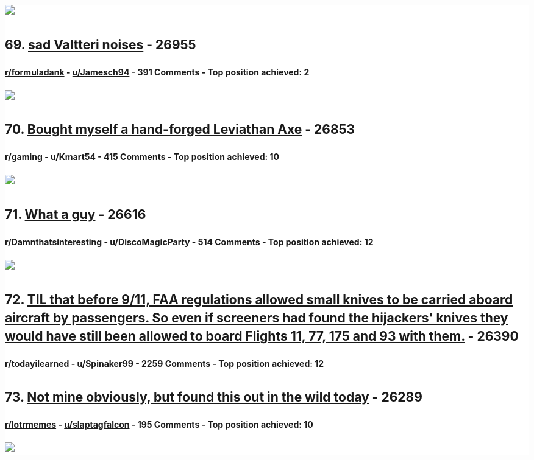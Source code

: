 <a href="https://i.redd.it/0bup6r61qcn71.jpg"><img src="https://b.thumbs.redditmedia.com/_HuqaPy7Yf4lsbt3SQlHRc0R0av968Q4aMOjYXKBY5E.jpg"></img></a>

## 69. [sad Valtteri noises](http://reddit.com/r/formuladank/comments/pnc48o/sad_valtteri_noises/) - 26955
#### [r/formuladank](http://reddit.com/r/formuladank) - [u/Jamesch94](http://reddit.com/u/Jamesch94) - 391 Comments - Top position achieved: 2

<a href="https://i.redd.it/kilpx411q8n71.jpg"><img src="https://b.thumbs.redditmedia.com/ZdBNC1zcvtdydVJh7Xb2Zpkb1HVmt0P0kLZXMh4Ox1Y.jpg"></img></a>

## 70. [Bought myself a hand-forged Leviathan Axe](http://reddit.com/r/gaming/comments/pno5li/bought_myself_a_handforged_leviathan_axe/) - 26853
#### [r/gaming](http://reddit.com/r/gaming) - [u/Kmart54](http://reddit.com/u/Kmart54) - 415 Comments - Top position achieved: 10

<a href="https://i.redd.it/2k2b0dyv2cn71.jpg"><img src="https://b.thumbs.redditmedia.com/WGBXhGE6eBaPLfdSgJFW6tTr1RN78yv_SkQkLOKeycs.jpg"></img></a>

## 71. [What a guy](http://reddit.com/r/Damnthatsinteresting/comments/pn7mpf/what_a_guy/) - 26616
#### [r/Damnthatsinteresting](http://reddit.com/r/Damnthatsinteresting) - [u/DiscoMagicParty](http://reddit.com/u/DiscoMagicParty) - 514 Comments - Top position achieved: 12

<a href="https://i.redd.it/fsm99apjy6n71.jpg"><img src="https://b.thumbs.redditmedia.com/c4izRf4xdl4Xo7bj6tLrrtfQb13Mrh_P4bNHhRHr6JA.jpg"></img></a>

## 72. [TIL that before 9/11, FAA regulations allowed small knives to be carried aboard aircraft by passengers. So even if screeners had found the hijackers' knives they would have still been allowed to board Flights 11, 77, 175 and 93 with them.](http://reddit.com/r/todayilearned/comments/pnh5kl/til_that_before_911_faa_regulations_allowed_small/) - 26390
#### [r/todayilearned](http://reddit.com/r/todayilearned) - [u/Spinaker99](http://reddit.com/u/Spinaker99) - 2259 Comments - Top position achieved: 12

## 73. [Not mine obviously, but found this out in the wild today](http://reddit.com/r/lotrmemes/comments/pn5a4d/not_mine_obviously_but_found_this_out_in_the_wild/) - 26289
#### [r/lotrmemes](http://reddit.com/r/lotrmemes) - [u/slaptagfalcon](http://reddit.com/u/slaptagfalcon) - 195 Comments - Top position achieved: 10

<a href="https://i.redd.it/22mvqh9x76n71.jpg"><img src="https://b.thumbs.redditmedia.com/fdKkgtmdT4vOaO_-Q_g-3RKC7Hkn_LN1_pIidAO5ZGA.jpg"></img></a>
